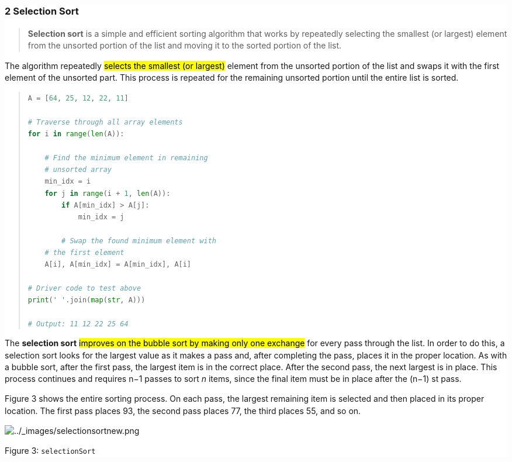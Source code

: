 

### 2 Selection Sort

> **Selection sort** is a simple and efficient sorting algorithm that works by repeatedly selecting the smallest (or largest) element from the unsorted portion of the list and moving it to the sorted portion of the list. 

The algorithm repeatedly <mark>selects the smallest (or largest)</mark> element from the unsorted portion of the list and swaps it with the first element of the unsorted part. This process is repeated for the remaining unsorted portion until the entire list is sorted. 

> 
>
> ```python
> A = [64, 25, 12, 22, 11]
> 
> # Traverse through all array elements
> for i in range(len(A)):
> 
>     # Find the minimum element in remaining
>     # unsorted array
>     min_idx = i
>     for j in range(i + 1, len(A)):
>         if A[min_idx] > A[j]:
>             min_idx = j
> 
>         # Swap the found minimum element with
>     # the first element
>     A[i], A[min_idx] = A[min_idx], A[i]
> 
> # Driver code to test above
> print(' '.join(map(str, A)))
> 
> # Output: 11 12 22 25 64 
> ```
>



The **selection sort** <mark>improves on the bubble sort by making only one exchange</mark> for every pass through the list. In order to do this, a selection sort looks for the largest value as it makes a pass and, after completing the pass, places it in the proper location. As with a bubble sort, after the first pass, the largest item is in the correct place. After the second pass, the next largest is in place. This process continues and requires n−1 passes to sort *n* items, since the final item must be in place after the (n−1) st pass.

Figure 3 shows the entire sorting process. On each pass, the largest remaining item is selected and then placed in its proper location. The first pass places 93, the second pass places 77, the third places 55, and so on. 

![../_images/selectionsortnew.png](https://raw.githubusercontent.com/GMyhf/img/main/img/selectionsortnew.png)

Figure 3: `selectionSort`
